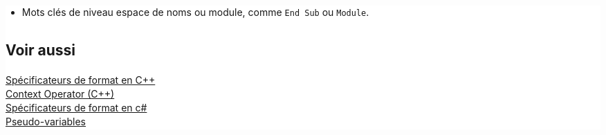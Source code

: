 -   Mots clés de niveau espace de noms ou module, comme `End Sub` ou `Module`.  
  
## <a name="see-also"></a>Voir aussi  
 [Spécificateurs de format en C++](../debugger/format-specifiers-in-cpp.md)   
 [Context Operator (C++)](../debugger/context-operator-cpp.md)   
 [Spécificateurs de format en c#](../debugger/format-specifiers-in-csharp.md)   
 [Pseudo-variables](../debugger/pseudovariables.md)





